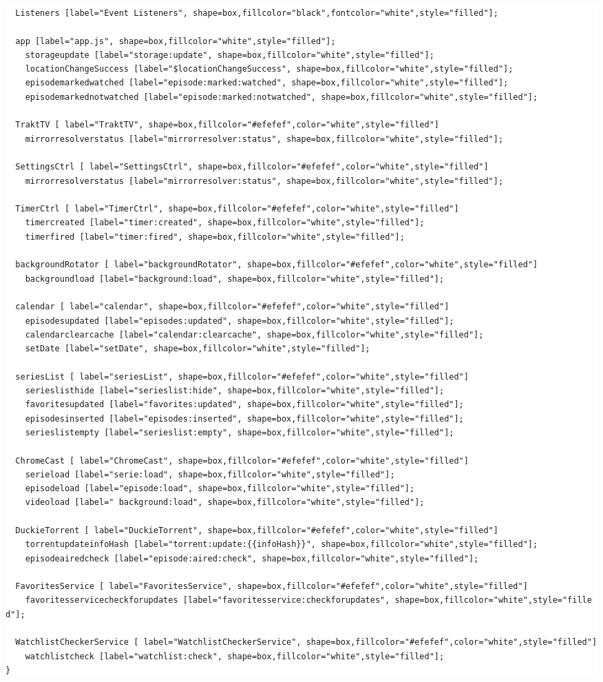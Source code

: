     
      Listeners [label="Event Listeners", shape=box,fillcolor="black",fontcolor="white",style="filled"];
    
      app [label="app.js", shape=box,fillcolor="white",style="filled"];
        storageupdate [label="storage:update", shape=box,fillcolor="white",style="filled"];
        locationChangeSuccess [label="$locationChangeSuccess", shape=box,fillcolor="white",style="filled"];
        episodemarkedwatched [label="episode:marked:watched", shape=box,fillcolor="white",style="filled"];
        episodemarkednotwatched [label="episode:marked:notwatched", shape=box,fillcolor="white",style="filled"];
    
      TraktTV [ label="TraktTV", shape=box,fillcolor="#efefef",color="white",style="filled"]
        mirrorresolverstatus [label="mirrorresolver:status", shape=box,fillcolor="white",style="filled"];
    
      SettingsCtrl [ label="SettingsCtrl", shape=box,fillcolor="#efefef",color="white",style="filled"]
        mirrorresolverstatus [label="mirrorresolver:status", shape=box,fillcolor="white",style="filled"];
    
      TimerCtrl [ label="TimerCtrl", shape=box,fillcolor="#efefef",color="white",style="filled"]
        timercreated [label="timer:created", shape=box,fillcolor="white",style="filled"];
        timerfired [label="timer:fired", shape=box,fillcolor="white",style="filled"];
    
      backgroundRotator [ label="backgroundRotator", shape=box,fillcolor="#efefef",color="white",style="filled"]
        backgroundload [label="background:load", shape=box,fillcolor="white",style="filled"];
    
      calendar [ label="calendar", shape=box,fillcolor="#efefef",color="white",style="filled"]
        episodesupdated [label="episodes:updated", shape=box,fillcolor="white",style="filled"];
        calendarclearcache [label="calendar:clearcache", shape=box,fillcolor="white",style="filled"];
        setDate [label="setDate", shape=box,fillcolor="white",style="filled"];
     
      seriesList [ label="seriesList", shape=box,fillcolor="#efefef",color="white",style="filled"]
        serieslisthide [label="serieslist:hide", shape=box,fillcolor="white",style="filled"];
        favoritesupdated [label="favorites:updated", shape=box,fillcolor="white",style="filled"];
        episodesinserted [label="episodes:inserted", shape=box,fillcolor="white",style="filled"];
        serieslistempty [label="serieslist:empty", shape=box,fillcolor="white",style="filled"];
     
      ChromeCast [ label="ChromeCast", shape=box,fillcolor="#efefef",color="white",style="filled"]
        serieload [label="serie:load", shape=box,fillcolor="white",style="filled"];
        episodeload [label="episode:load", shape=box,fillcolor="white",style="filled"];
        videoload [label=" background:load", shape=box,fillcolor="white",style="filled"];
     
      DuckieTorrent [ label="DuckieTorrent", shape=box,fillcolor="#efefef",color="white",style="filled"]
        torrentupdateinfoHash [label="torrent:update:{{infoHash}}", shape=box,fillcolor="white",style="filled"];
        episodeairedcheck [label="episode:aired:check", shape=box,fillcolor="white",style="filled"];
       
      FavoritesService [ label="FavoritesService", shape=box,fillcolor="#efefef",color="white",style="filled"]
        favoritesservicecheckforupdates [label="favoritesservice:checkforupdates", shape=box,fillcolor="white",style="filled"];
     
      WatchlistCheckerService [ label="WatchlistCheckerService", shape=box,fillcolor="#efefef",color="white",style="filled"]
        watchlistcheck [label="watchlist:check", shape=box,fillcolor="white",style="filled"];
    }



